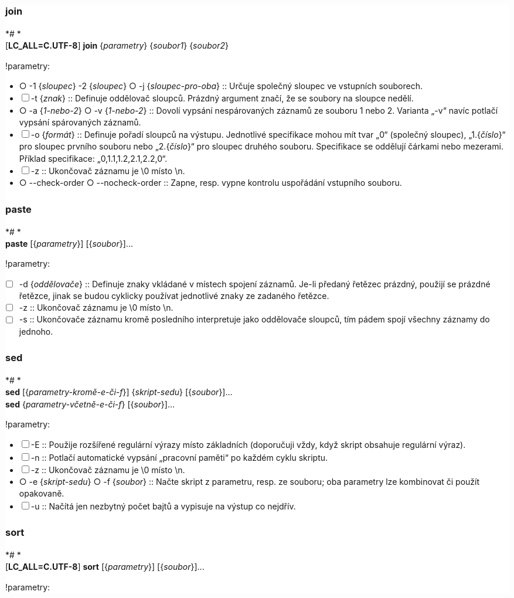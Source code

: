 ### join

*# *<br>
[**LC\_ALL=C.UTF-8**] **join** {*parametry*} {*soubor1*} {*soubor2*}

!parametry:

* ○ -1 {*sloupec*} -2 {*sloupec*} ○ -j {*sloupec-pro-oba*} :: Určuje společný sloupec ve vstupních souborech.
* ☐ -t {*znak*} :: Definuje oddělovač sloupců. Prázdný argument značí, že se soubory na sloupce nedělí.
* ○ -a {*1-nebo-2*} ○ -v {*1-nebo-2*} :: Dovolí vypsání nespárovaných záznamů ze souboru 1 nebo 2. Varianta „-v“ navíc potlačí vypsání spárovaných záznamů.
* ☐ -o {*formát*} :: Definuje pořadí sloupců na výstupu. Jednotlivé specifikace mohou mít tvar „0“ (společný sloupec), „1.{*číslo*}“ pro sloupec prvního souboru nebo „2.{*číslo*}“ pro sloupec druhého souboru. Specifikace se oddělují čárkami nebo mezerami. Příklad specifikace: „0,1.1,1.2,2.1,2.2,0“.
* ☐ -z :: Ukončovač záznamu je \\0 místo \\n.
* ○ --check-order ○ --nocheck-order :: Zapne, resp. vypne kontrolu uspořádání vstupního souboru.

### paste

*# *<br>
**paste** [{*parametry*}] <nic>[{*soubor*}]...

!parametry:

* ☐ -d {*oddělovače*} :: Definuje znaky vkládané v místech spojení záznamů. Je-li předaný řetězec prázdný, použijí se prázdné řetězce, jinak se budou cyklicky používat jednotlivé znaky ze zadaného řetězce.
* ☐ -z :: Ukončovač záznamu je \\0 místo \\n.
* ☐ -s :: Ukončovače záznamu kromě posledního interpretuje jako oddělovače sloupců, tím pádem spojí všechny záznamy do jednoho.

### sed

*# *<br>
**sed** [{*parametry-kromě-e-či-f*}] {*skript-sedu*} [{*soubor*}]...<br>
**sed** {*parametry-včetně-e-či-f*} [{*soubor*}]...

!parametry:

* ☐ -E :: Použije rozšířené regulární výrazy místo základních (doporučuji vždy, když skript obsahuje regulární výraz).
* ☐ -n :: Potlačí automatické vypsání „pracovní paměti“ po každém cyklu skriptu.
* ☐ -z :: Ukončovač záznamu je \\0 místo \\n.
* ○ -e {*skript-sedu*} ○ -f {*soubor*} :: Načte skript z parametru, resp. ze souboru; oba parametry lze kombinovat či použít opakovaně.
* ☐ -u :: Načítá jen nezbytný počet bajtů a vypisuje na výstup co nejdřív.

### sort

*# *<br>
[**LC\_ALL=C.UTF-8**] **sort** [{*parametry*}] <nic>[{*soubor*}]...

!parametry:
